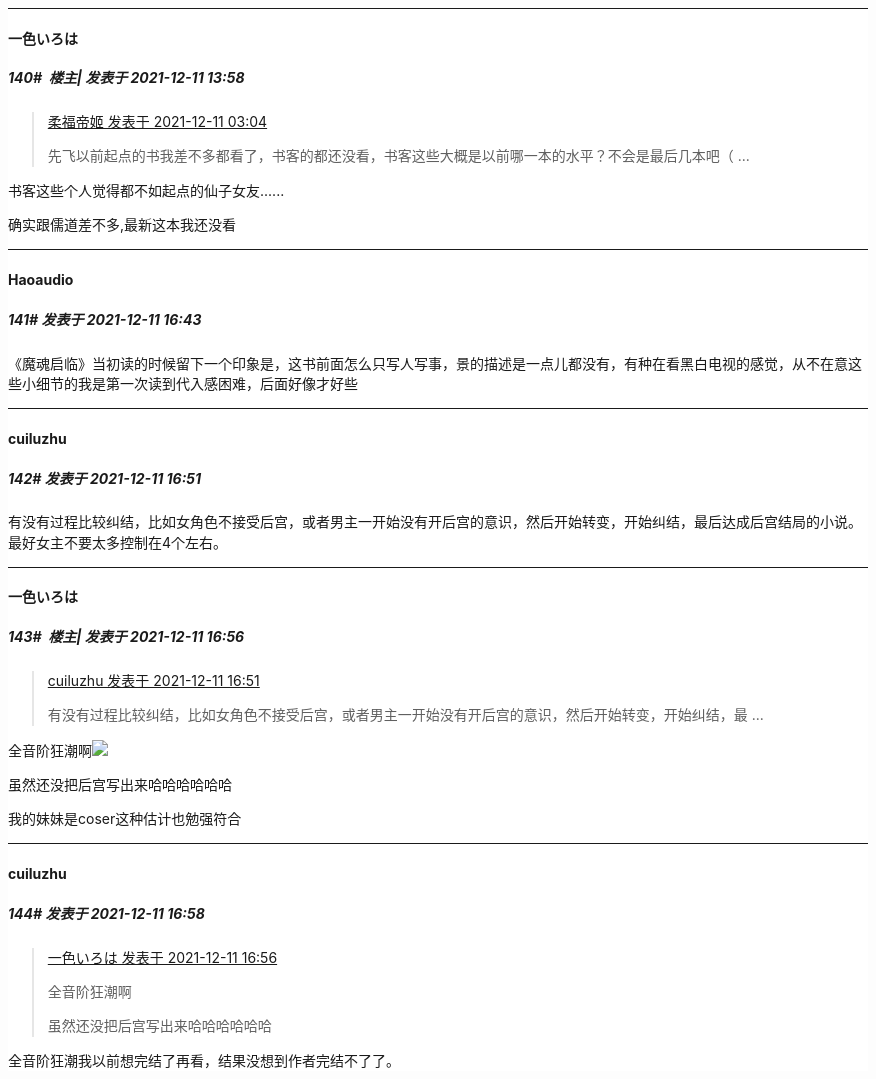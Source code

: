 *****

####  一色いろは  
##### 140#         楼主| 发表于 2021-12-11 13:58

<blockquote><a href="httphttps://bbs.saraba1st.com/2b/forum.php?mod=redirect&amp;goto=findpost&amp;pid=53888823&amp;ptid=2041592" target="_blank">柔福帝姬 发表于 2021-12-11 03:04</a>

先飞以前起点的书我差不多都看了，书客的都还没看，书客这些大概是以前哪一本的水平？不会是最后几本吧（ ...</blockquote>
书客这些个人觉得都不如起点的仙子女友......

确实跟儒道差不多,最新这本我还没看



*****

####  Haoaudio  
##### 141#       发表于 2021-12-11 16:43

《魔魂启临》当初读的时候留下一个印象是，这书前面怎么只写人写事，景的描述是一点儿都没有，有种在看黑白电视的感觉，从不在意这些小细节的我是第一次读到代入感困难，后面好像才好些



*****

####  cuiluzhu  
##### 142#       发表于 2021-12-11 16:51

有没有过程比较纠结，比如女角色不接受后宫，或者男主一开始没有开后宫的意识，然后开始转变，开始纠结，最后达成后宫结局的小说。最好女主不要太多控制在4个左右。

*****

####  一色いろは  
##### 143#         楼主| 发表于 2021-12-11 16:56

<blockquote><a href="httphttps://bbs.saraba1st.com/2b/forum.php?mod=redirect&amp;goto=findpost&amp;pid=53893367&amp;ptid=2041592" target="_blank">cuiluzhu 发表于 2021-12-11 16:51</a>

有没有过程比较纠结，比如女角色不接受后宫，或者男主一开始没有开后宫的意识，然后开始转变，开始纠结，最 ...</blockquote>
全音阶狂潮啊<img src="https://static.saraba1st.com/image/smiley/carton2017/046.png" referrerpolicy="no-referrer">

虽然还没把后宫写出来哈哈哈哈哈哈

我的妹妹是coser这种估计也勉强符合

*****

####  cuiluzhu  
##### 144#       发表于 2021-12-11 16:58

<blockquote><a href="httphttps://bbs.saraba1st.com/2b/forum.php?mod=redirect&amp;goto=findpost&amp;pid=53893423&amp;ptid=2041592" target="_blank">一色いろは 发表于 2021-12-11 16:56</a>

全音阶狂潮啊

虽然还没把后宫写出来哈哈哈哈哈哈</blockquote>
全音阶狂潮我以前想完结了再看，结果没想到作者完结不了了。
